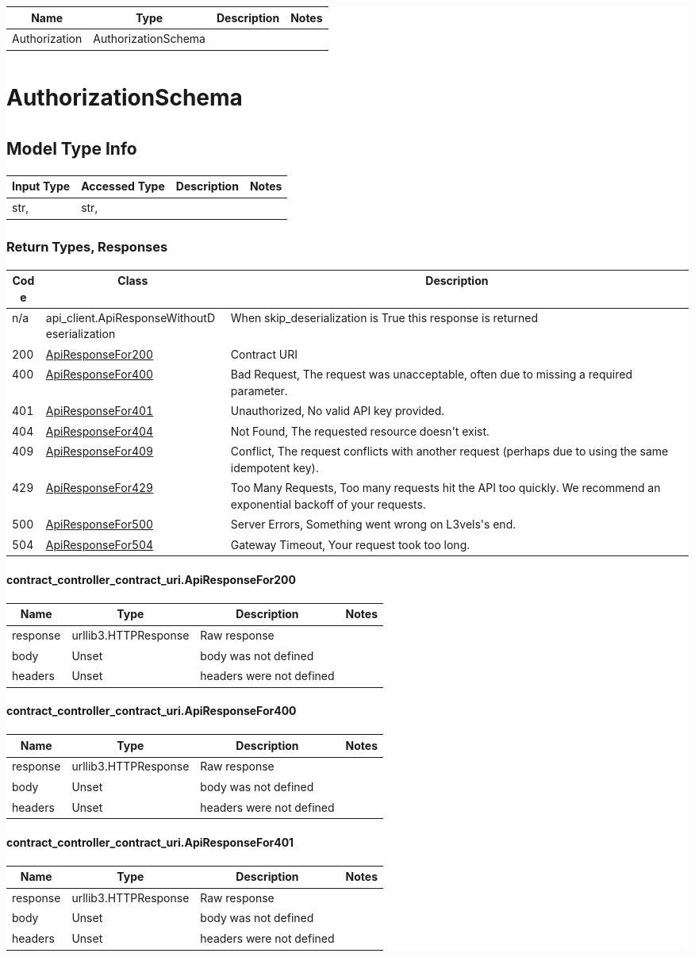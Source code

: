 Name | Type | Description  | Notes
------------- | ------------- | ------------- | -------------
Authorization | AuthorizationSchema | | 

# AuthorizationSchema

## Model Type Info
Input Type | Accessed Type | Description | Notes
------------ | ------------- | ------------- | -------------
str,  | str,  |  | 

### Return Types, Responses

Code | Class | Description
------------- | ------------- | -------------
n/a | api_client.ApiResponseWithoutDeserialization | When skip_deserialization is True this response is returned
200 | [ApiResponseFor200](#contract_controller_contract_uri.ApiResponseFor200) | Contract URI
400 | [ApiResponseFor400](#contract_controller_contract_uri.ApiResponseFor400) | Bad Request, The request was unacceptable, often due to missing a required parameter.
401 | [ApiResponseFor401](#contract_controller_contract_uri.ApiResponseFor401) | Unauthorized, No valid API key provided.
404 | [ApiResponseFor404](#contract_controller_contract_uri.ApiResponseFor404) | Not Found, The requested resource doesn&#x27;t exist.
409 | [ApiResponseFor409](#contract_controller_contract_uri.ApiResponseFor409) | Conflict, The request conflicts with another request (perhaps due to using the same idempotent key).
429 | [ApiResponseFor429](#contract_controller_contract_uri.ApiResponseFor429) | Too Many Requests, Too many requests hit the API too quickly. We recommend an exponential backoff of your requests.
500 | [ApiResponseFor500](#contract_controller_contract_uri.ApiResponseFor500) | Server Errors, Something went wrong on L3vels&#x27;s end.
504 | [ApiResponseFor504](#contract_controller_contract_uri.ApiResponseFor504) | Gateway Timeout, Your request took too long.

#### contract_controller_contract_uri.ApiResponseFor200
Name | Type | Description  | Notes
------------- | ------------- | ------------- | -------------
response | urllib3.HTTPResponse | Raw response |
body | Unset | body was not defined |
headers | Unset | headers were not defined |

#### contract_controller_contract_uri.ApiResponseFor400
Name | Type | Description  | Notes
------------- | ------------- | ------------- | -------------
response | urllib3.HTTPResponse | Raw response |
body | Unset | body was not defined |
headers | Unset | headers were not defined |

#### contract_controller_contract_uri.ApiResponseFor401
Name | Type | Description  | Notes
------------- | ------------- | ------------- | -------------
response | urllib3.HTTPResponse | Raw response |
body | Unset | body was not defined |
headers | Unset | headers were not defined |
